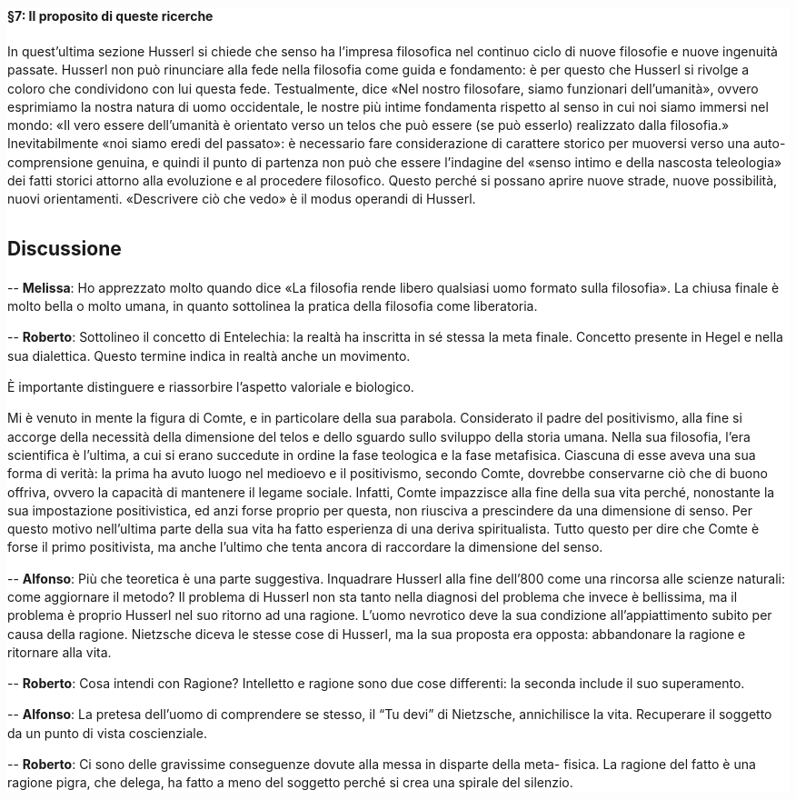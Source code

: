 #### §7: Il proposito di queste ricerche

In quest’ultima sezione Husserl si chiede che senso ha l’impresa filosofica nel continuo ciclo di nuove filosofie e nuove ingenuità passate. Husserl non può rinunciare alla fede nella filosofia come guida e fondamento: è per questo che Husserl si rivolge a coloro che condividono con lui questa fede. Testualmente, dice «Nel nostro filosofare, siamo funzionari dell’umanità», ovvero esprimiamo la nostra natura di uomo occidentale, le nostre più intime fondamenta rispetto al senso in cui noi siamo immersi nel mondo: «Il vero essere dell’umanità è orientato verso un telos che può essere (se può esserlo) realizzato dalla filosofia.» Inevitabilmente «noi siamo eredi del passato»: è necessario fare considerazione di carattere storico per muoversi verso una auto-comprensione genuina, e quindi il punto di partenza non può che essere l’indagine del «senso intimo e della nascosta teleologia» dei fatti storici attorno alla evoluzione e al procedere filosofico. Questo perché si possano aprire nuove strade, nuove possibilità, nuovi orientamenti. «Descrivere ciò che vedo» è il modus operandi di Husserl.

## Discussione

-- __Melissa__: Ho apprezzato molto quando dice «La filosofia rende libero qualsiasi uomo formato sulla filosofia». La chiusa finale è molto bella o molto umana, in quanto sottolinea la pratica della filosofia come liberatoria.

-- __Roberto__: Sottolineo il concetto di Entelechia: la realtà ha inscritta in sé stessa la meta finale. Concetto presente in Hegel e nella sua dialettica. Questo termine indica in realtà anche un movimento.

È importante distinguere e riassorbire l’aspetto valoriale e biologico.

Mi è venuto in mente la figura di Comte, e in particolare della sua parabola. Considerato il padre del positivismo, alla fine si accorge della necessità della dimensione del telos e dello sguardo sullo sviluppo della storia umana. Nella sua filosofia, l’era scientifica è l’ultima, a cui si erano succedute in ordine la fase teologica e la fase metafisica. Ciascuna di esse aveva una sua forma di verità: la prima ha avuto luogo nel medioevo e il positivismo, secondo Comte, dovrebbe conservarne ciò che di buono offriva, ovvero la capacità di mantenere il legame sociale. Infatti, Comte impazzisce alla fine della sua vita perché, nonostante la sua impostazione positivistica, ed anzi forse proprio per questa, non riusciva a prescindere da una dimensione di senso. Per questo motivo nell’ultima parte della sua vita ha fatto esperienza di una deriva spiritualista. Tutto questo per dire che Comte è forse il primo positivista, ma anche l’ultimo che tenta ancora di raccordare la dimensione del senso.

-- __Alfonso__: Più che teoretica è una parte suggestiva. Inquadrare Husserl alla fine dell’800 come una rincorsa alle scienze naturali: come aggiornare il metodo? Il problema di Husserl non sta tanto nella diagnosi del problema che invece è bellissima, ma il problema è proprio Husserl nel suo ritorno ad una ragione. L’uomo nevrotico deve la sua condizione all’appiattimento subito per causa della ragione. Nietzsche diceva le stesse cose di Husserl, ma la sua proposta era opposta: abbandonare la ragione e ritornare alla vita.

-- __Roberto__: Cosa intendi con Ragione? Intelletto e ragione sono due cose differenti: la seconda include il suo superamento.

-- __Alfonso__: La pretesa dell’uomo di comprendere se stesso, il “Tu devi” di Nietzsche, annichilisce la vita. Recuperare il soggetto da un punto di vista coscienziale.

-- __Roberto__: Ci sono delle gravissime conseguenze dovute alla messa in disparte della meta- fisica. La ragione del fatto è una ragione pigra, che delega, ha fatto a meno del soggetto perché si crea una spirale del silenzio.
